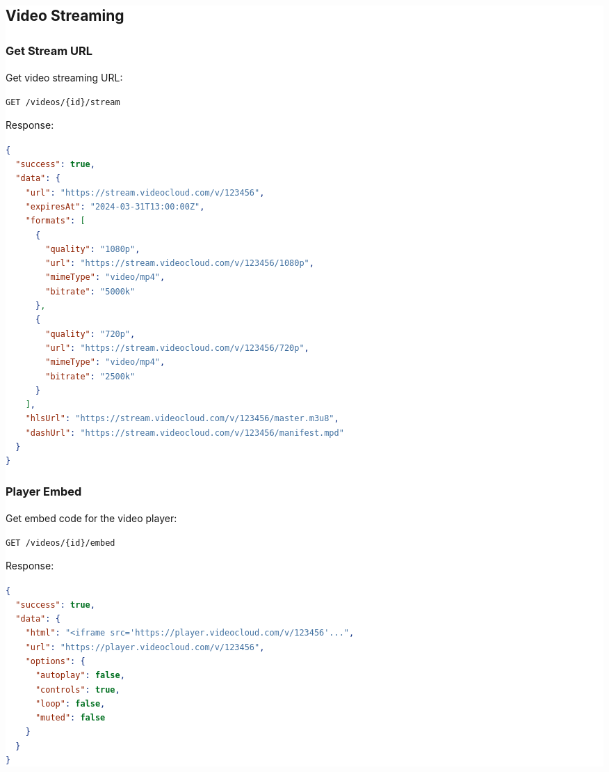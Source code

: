 ## Video Streaming

### Get Stream URL

Get video streaming URL:

```http
GET /videos/{id}/stream
```

Response:

```json
{
  "success": true,
  "data": {
    "url": "https://stream.videocloud.com/v/123456",
    "expiresAt": "2024-03-31T13:00:00Z",
    "formats": [
      {
        "quality": "1080p",
        "url": "https://stream.videocloud.com/v/123456/1080p",
        "mimeType": "video/mp4",
        "bitrate": "5000k"
      },
      {
        "quality": "720p",
        "url": "https://stream.videocloud.com/v/123456/720p",
        "mimeType": "video/mp4",
        "bitrate": "2500k"
      }
    ],
    "hlsUrl": "https://stream.videocloud.com/v/123456/master.m3u8",
    "dashUrl": "https://stream.videocloud.com/v/123456/manifest.mpd"
  }
}
```

### Player Embed

Get embed code for the video player:

```http
GET /videos/{id}/embed
```

Response:

```json
{
  "success": true,
  "data": {
    "html": "<iframe src='https://player.videocloud.com/v/123456'...",
    "url": "https://player.videocloud.com/v/123456",
    "options": {
      "autoplay": false,
      "controls": true,
      "loop": false,
      "muted": false
    }
  }
}
```
